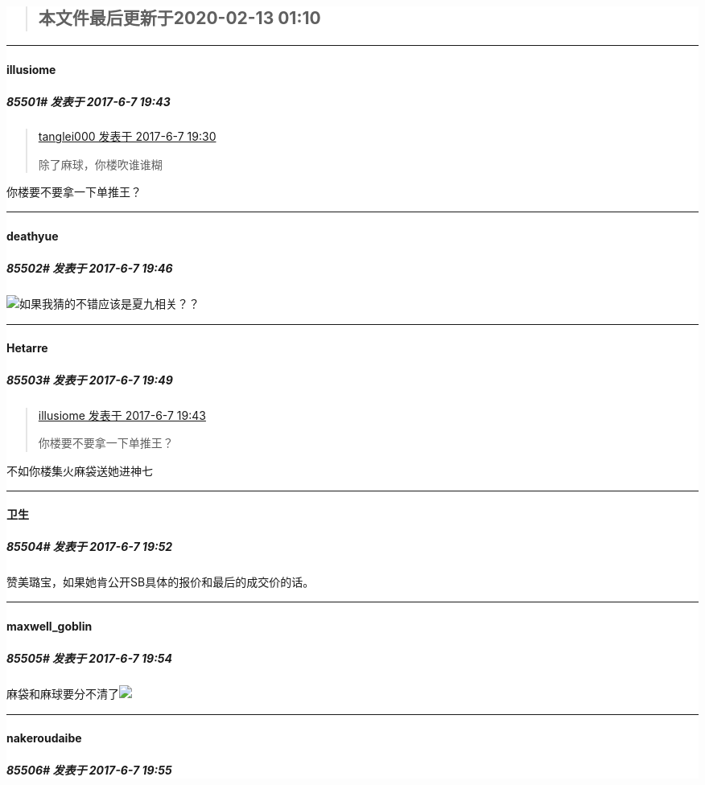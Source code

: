 > ## **本文件最后更新于2020-02-13 01:10** 


-----

####  illusiome  
##### 85501#       发表于 2017-6-7 19:43


<blockquote><a href="httphttps://bbs.saraba1st.com/2b/forum.php?mod=redirect&amp;goto=findpost&amp;pid=36187077&amp;ptid=1105387" target="_blank">tanglei000 发表于 2017-6-7 19:30</a>

除了麻球，你楼吹谁谁糊</blockquote>
你楼要不要拿一下单推王？


-----

####  deathyue  
##### 85502#       发表于 2017-6-7 19:46


<img src="https://static.saraba1st.com/image/smiley/face/91.gif" referrerpolicy="no-referrer">如果我猜的不错应该是夏九相关？？


-----

####  Hetarre  
##### 85503#       发表于 2017-6-7 19:49


<blockquote><a href="httphttps://bbs.saraba1st.com/2b/forum.php?mod=redirect&amp;goto=findpost&amp;pid=36187198&amp;ptid=1105387" target="_blank">illusiome 发表于 2017-6-7 19:43</a>

你楼要不要拿一下单推王？</blockquote>
不如你楼集火麻袋送她进神七


-----

####  卫生  
##### 85504#       发表于 2017-6-7 19:52


赞美璐宝，如果她肯公开SB具体的报价和最后的成交价的话。


-----

####  maxwell_goblin  
##### 85505#       发表于 2017-6-7 19:54


麻袋和麻球要分不清了<img src="https://static.saraba1st.com/image/smiley/face2017/013.png" referrerpolicy="no-referrer">


-----

####  nakeroudaibe  
##### 85506#       发表于 2017-6-7 19:55
